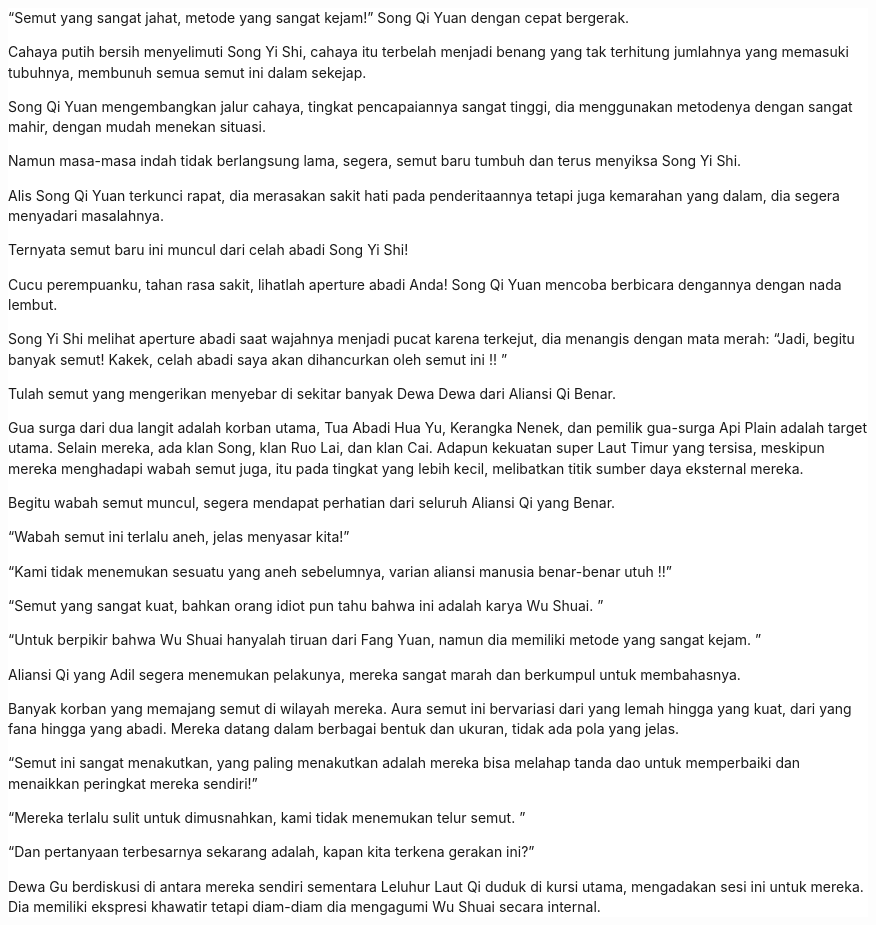 “Semut yang sangat jahat, metode yang sangat kejam!” Song Qi Yuan dengan cepat bergerak.

Cahaya putih bersih menyelimuti Song Yi Shi, cahaya itu terbelah menjadi benang yang tak terhitung jumlahnya yang memasuki tubuhnya, membunuh semua semut ini dalam sekejap.

Song Qi Yuan mengembangkan jalur cahaya, tingkat pencapaiannya sangat tinggi, dia menggunakan metodenya dengan sangat mahir, dengan mudah menekan situasi.

Namun masa-masa indah tidak berlangsung lama, segera, semut baru tumbuh dan terus menyiksa Song Yi Shi.

Alis Song Qi Yuan terkunci rapat, dia merasakan sakit hati pada penderitaannya tetapi juga kemarahan yang dalam, dia segera menyadari masalahnya.

Ternyata semut baru ini muncul dari celah abadi Song Yi Shi!

Cucu perempuanku, tahan rasa sakit, lihatlah aperture abadi Anda! Song Qi Yuan mencoba berbicara dengannya dengan nada lembut.

Song Yi Shi melihat aperture abadi saat wajahnya menjadi pucat karena terkejut, dia menangis dengan mata merah: “Jadi, begitu banyak semut! Kakek, celah abadi saya akan dihancurkan oleh semut ini !! ”

Tulah semut yang mengerikan menyebar di sekitar banyak Dewa Dewa dari Aliansi Qi Benar.

Gua surga dari dua langit adalah korban utama, Tua Abadi Hua Yu, Kerangka Nenek, dan pemilik gua-surga Api Plain adalah target utama. Selain mereka, ada klan Song, klan Ruo Lai, dan klan Cai. Adapun kekuatan super Laut Timur yang tersisa, meskipun mereka menghadapi wabah semut juga, itu pada tingkat yang lebih kecil, melibatkan titik sumber daya eksternal mereka.

Begitu wabah semut muncul, segera mendapat perhatian dari seluruh Aliansi Qi yang Benar.

“Wabah semut ini terlalu aneh, jelas menyasar kita!”

“Kami tidak menemukan sesuatu yang aneh sebelumnya, varian aliansi manusia benar-benar utuh !!”

“Semut yang sangat kuat, bahkan orang idiot pun tahu bahwa ini adalah karya Wu Shuai. ”

“Untuk berpikir bahwa Wu Shuai hanyalah tiruan dari Fang Yuan, namun dia memiliki metode yang sangat kejam. ”

Aliansi Qi yang Adil segera menemukan pelakunya, mereka sangat marah dan berkumpul untuk membahasnya.

Banyak korban yang memajang semut di wilayah mereka. Aura semut ini bervariasi dari yang lemah hingga yang kuat, dari yang fana hingga yang abadi. Mereka datang dalam berbagai bentuk dan ukuran, tidak ada pola yang jelas.

“Semut ini sangat menakutkan, yang paling menakutkan adalah mereka bisa melahap tanda dao untuk memperbaiki dan menaikkan peringkat mereka sendiri!”

“Mereka terlalu sulit untuk dimusnahkan, kami tidak menemukan telur semut. ”

“Dan pertanyaan terbesarnya sekarang adalah, kapan kita terkena gerakan ini?”



Dewa Gu berdiskusi di antara mereka sendiri sementara Leluhur Laut Qi duduk di kursi utama, mengadakan sesi ini untuk mereka. Dia memiliki ekspresi khawatir tetapi diam-diam dia mengagumi Wu Shuai secara internal.
